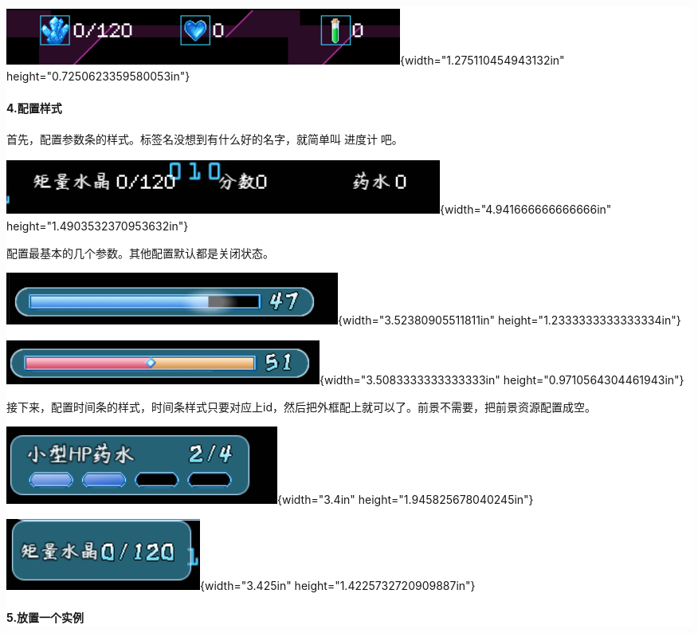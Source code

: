 ![](./MediaFolder/media/image29.png){width="1.275110454943132in"
height="0.7250623359580053in"}

#### 4.配置样式

首先，配置参数条的样式。标签名没想到有什么好的名字，就简单叫 进度计 吧。

![](./MediaFolder/media/image30.png){width="4.941666666666666in"
height="1.4903532370953632in"}

配置最基本的几个参数。其他配置默认都是关闭状态。

![](./MediaFolder/media/image31.png){width="3.52380905511811in"
height="1.2333333333333334in"}

![](./MediaFolder/media/image32.png){width="3.5083333333333333in"
height="0.9710564304461943in"}

接下来，配置时间条的样式，时间条样式只要对应上id，然后把外框配上就可以了。前景不需要，把前景资源配置成空。

![](./MediaFolder/media/image33.png){width="3.4in"
height="1.945825678040245in"}

![](./MediaFolder/media/image34.png){width="3.425in"
height="1.4225732720909887in"}

#### 5.放置一个实例
